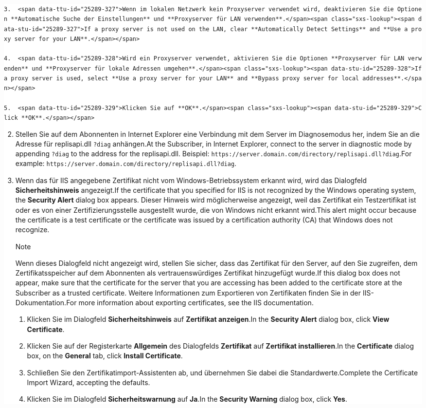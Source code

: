     3.  <span data-ttu-id="25289-327">Wenn im lokalen Netzwerk kein Proxyserver verwendet wird, deaktivieren Sie die Optionen **Automatische Suche der Einstellungen** und **Proxyserver für LAN verwenden**.</span><span class="sxs-lookup"><span data-stu-id="25289-327">If a proxy server is not used on the LAN, clear **Automatically Detect Settings** and **Use a proxy server for your LAN**.</span></span>  
  
    4.  <span data-ttu-id="25289-328">Wird ein Proxyserver verwendet, aktivieren Sie die Optionen **Proxyserver für LAN verwenden** und **Proxyserver für lokale Adressen umgehen**.</span><span class="sxs-lookup"><span data-stu-id="25289-328">If a proxy server is used, select **Use a proxy server for your LAN** and **Bypass proxy server for local addresses**.</span></span>  
  
    5.  <span data-ttu-id="25289-329">Klicken Sie auf **OK**.</span><span class="sxs-lookup"><span data-stu-id="25289-329">Click **OK**.</span></span>  
  
2.  <span data-ttu-id="25289-330">Stellen Sie auf dem Abonnenten in Internet Explorer eine Verbindung mit dem Server im Diagnosemodus her, indem Sie an die Adresse für replisapi.dll `?diag` anhängen.</span><span class="sxs-lookup"><span data-stu-id="25289-330">At the Subscriber, in Internet Explorer, connect to the server in diagnostic mode by appending `?diag` to the address for the replisapi.dll.</span></span> <span data-ttu-id="25289-331">Beispiel: `https://server.domain.com/directory/replisapi.dll?diag`.</span><span class="sxs-lookup"><span data-stu-id="25289-331">For example: `https://server.domain.com/directory/replisapi.dll?diag`.</span></span>  
  
3.  <span data-ttu-id="25289-332">Wenn das für IIS angegebene Zertifikat nicht vom Windows-Betriebssystem erkannt wird, wird das Dialogfeld **Sicherheitshinweis** angezeigt.</span><span class="sxs-lookup"><span data-stu-id="25289-332">If the certificate that you specified for IIS is not recognized by the Windows operating system, the **Security Alert** dialog box appears.</span></span> <span data-ttu-id="25289-333">Dieser Hinweis wird möglicherweise angezeigt, weil das Zertifikat ein Testzertifikat ist oder es von einer Zertifizierungsstelle ausgestellt wurde, die von Windows nicht erkannt wird.</span><span class="sxs-lookup"><span data-stu-id="25289-333">This alert might occur because the certificate is a test certificate or the certificate was issued by a certification authority (CA) that Windows does not recognize.</span></span>  
  
    > [!NOTE]  
    >  <span data-ttu-id="25289-334">Wenn dieses Dialogfeld nicht angezeigt wird, stellen Sie sicher, dass das Zertifikat für den Server, auf den Sie zugreifen, dem Zertifikatsspeicher auf dem Abonnenten als vertrauenswürdiges Zertifikat hinzugefügt wurde.</span><span class="sxs-lookup"><span data-stu-id="25289-334">If this dialog box does not appear, make sure that the certificate for the server that you are accessing has been added to the certificate store at the Subscriber as a trusted certificate.</span></span> <span data-ttu-id="25289-335">Weitere Informationen zum Exportieren von Zertifikaten finden Sie in der IIS-Dokumentation.</span><span class="sxs-lookup"><span data-stu-id="25289-335">For more information about exporting certificates, see the IIS documentation.</span></span>  
  
    1.  <span data-ttu-id="25289-336">Klicken Sie im Dialogfeld **Sicherheitshinweis** auf **Zertifikat anzeigen**.</span><span class="sxs-lookup"><span data-stu-id="25289-336">In the **Security Alert** dialog box, click **View Certificate**.</span></span>  
  
    2.  <span data-ttu-id="25289-337">Klicken Sie auf der Registerkarte **Allgemein** des Dialogfelds **Zertifikat** auf **Zertifikat installieren**.</span><span class="sxs-lookup"><span data-stu-id="25289-337">In the **Certificate** dialog box, on the **General** tab, click **Install Certificate**.</span></span>  
  
    3.  <span data-ttu-id="25289-338">Schließen Sie den Zertifikatimport-Assistenten ab, und übernehmen Sie dabei die Standardwerte.</span><span class="sxs-lookup"><span data-stu-id="25289-338">Complete the Certificate Import Wizard, accepting the defaults.</span></span>  
  
    4.  <span data-ttu-id="25289-339">Klicken Sie im Dialogfeld **Sicherheitswarnung** auf **Ja**.</span><span class="sxs-lookup"><span data-stu-id="25289-339">In the **Security Warning** dialog box, click **Yes**.</span></span>  
  